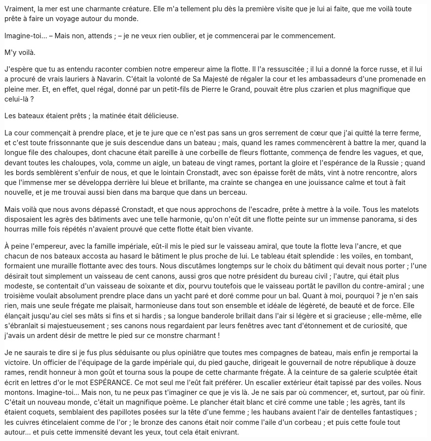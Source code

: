 Vraiment, la mer est une charmante créature. Elle m'a tellement plu dès la première visite que je lui ai faite, que me voilà toute prête à faire un voyage autour du monde.

Imagine-toi… – Mais non, attends ; – je ne veux rien oublier, et je commencerai par le commencement.

M'y voilà.

J'espère que tu as entendu raconter combien notre empereur aime la flotte. Il l'a ressuscitée ; il lui a donné la force russe, et il lui a procuré de vrais lauriers à Navarin. C'était la volonté de Sa Majesté de régaler la cour et les ambassadeurs d'une promenade en pleine mer. Et, en effet, quel régal, donné par un petit-fils de Pierre le Grand, pouvait être plus czarien et plus magnifique que celui-là ?

Les bateaux étaient prêts ; la matinée était délicieuse.

La cour commençait à prendre place, et je te jure que ce n'est pas sans un gros serrement de cœur que j'ai quitté la terre ferme, et c'est toute frissonnante que je suis descendue dans un bateau ; mais, quand les rames commencèrent à battre la mer, quand la longue file des chaloupes, dont chacune était pareille à une corbeille de fleurs flottante, commença de fendre les vagues, et que, devant toutes les chaloupes, vola, comme un aigle, un bateau de vingt rames, portant la gloire et l'espérance de la Russie ; quand les bords semblèrent s'enfuir de nous, et que le lointain Cronstadt, avec son épaisse forêt de mâts, vint à notre rencontre, alors que l'immense mer se développa derrière lui bleue et brillante, ma crainte se changea en une jouissance calme et tout à fait nouvelle, et je me trouvai aussi bien dans ma barque que dans un berceau.

Mais voilà que nous avons dépassé Cronstadt, et que nous approchons de l'escadre, prête à mettre à la voile. Tous les matelots disposaient les agrès des bâtiments avec une telle harmonie, qu'on n'eût dit une flotte peinte sur un immense panorama, si des hourras mille fois répétés n'avaient prouvé que cette flotte était bien vivante.

À peine l'empereur, avec la famille impériale, eût-il mis le pied sur le vaisseau amiral, que toute la flotte leva l'ancre, et que chacun de nos bateaux accosta au hasard le bâtiment le plus proche de lui. Le tableau était splendide : les voiles, en tombant, formaient une muraille flottante avec des tours. Nous discutâmes longtemps sur le choix du bâtiment qui devait nous porter ; l'une désirait tout simplement un vaisseau de cent canons, aussi gros que notre président du bureau civil ; l'autre, qui était plus modeste, se contentait d'un vaisseau de soixante et dix, pourvu toutefois que le vaisseau portât le pavillon du contre-amiral ; une troisième voulait absolument prendre place dans un yacht paré et doré comme pour un bal. Quant à moi, pourquoi ? je n'en sais rien, mais une seule frégate me plaisait, harmonieuse dans tout son ensemble et idéale de légèreté, de beauté et de force. Elle élançait jusqu'au ciel ses mâts si fins et si hardis ; sa longue banderole brillait dans l'air si légère et si gracieuse ; elle-même, elle s'ébranlait si majestueusement ; ses canons nous regardaient par leurs fenêtres avec tant d'étonnement et de curiosité, que j'avais un ardent désir de mettre le pied sur ce monstre charmant !

Je ne saurais te dire si je fus plus séduisante ou plus opiniâtre que toutes mes compagnes de bateau, mais enfin je remportai la victoire. Un officier de l'équipage de la garde impériale qui, du pied gauche, dirigeait le gouvernail de notre république à douze rames, rendit honneur à mon goût et tourna sous la poupe de cette charmante frégate. À la ceinture de sa galerie sculptée était écrit en lettres d'or le mot ESPÉRANCE. Ce mot seul me l'eût fait préférer. Un escalier extérieur était tapissé par des voiles. Nous montons. Imagine-toi… Mais non, tu ne peux pas t'imaginer ce que je vis là. Je ne sais par où commencer, et, surtout, par où finir. C'était un nouveau monde, c'était un magnifique poème. Le plancher était blanc et ciré comme une table ; les agrès, tant ils étaient coquets, semblaient des papillotes posées sur la tête d'une femme ; les haubans avaient l'air de dentelles fantastiques ; les cuivres étincelaient comme de l'or ; le bronze des canons était noir comme l'aile d'un corbeau ; et puis cette foule tout autour… et puis cette immensité devant les yeux, tout cela était enivrant.
